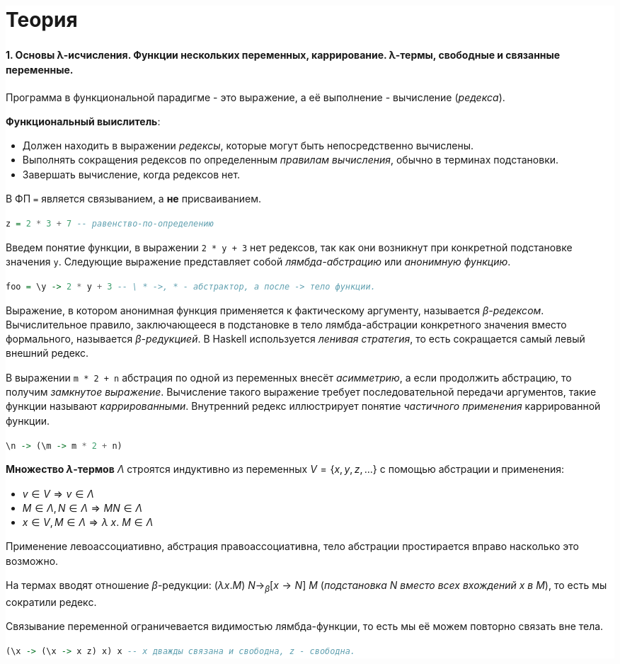 # Теория

#### 1. Основы λ-исчисления. Функции нескольких переменных, каррирование. λ-термы, свободные и связанные переменные.

Программа в функциональной парадигме - это выражение, а её выполнение - вычисление (_редекса_). 

**Функциональный выислитель**:
- Должен находить в выражении _редексы_, которые могут быть непосредственно вычислены.
- Выполнять сокращения редексов по определенным _правилам вычисления_, обычно в терминах подстановки.
- Завершать вычисление, когда редексов нет.

В ФП `=` является связыванием, а **не** присваиванием. 

```haskell
z = 2 * 3 + 7 -- равенство-по-определению
```

Введем понятие функции, в выражении `2 * y + 3` нет редексов, так как они возникнут при конкретной подстановке значения `y`. Следующие выражение представляет собой _лямбда-абстрацию_ или _анонимную функцию_.
```haskell
foo = \y -> 2 * y + 3 -- \ * ->, * - абстрактор, а после -> тело функции.
```

Выражение, в котором анонимная функция применяется к фактическому аргументу, называется _$\beta$-редексом_. Вычислительное правило, заключающееся в подстановке в тело лямбда-абстрации конкретного значения вместо формального, называется _$\beta$-редукцией_. В Haskell используется _ленивая стратегия_, то есть сокращается самый левый внешний редекс.

В выражении `m * 2 + n` абстрация по одной из переменных внесёт _асимметрию_, а если продолжить абстрацию, то получим _замкнутое выражение_. Вычисление такого выражение требует последовательной передачи аргументов, такие функции называют _каррированными_. Внутренний редекс иллюстрирует понятие _частичного применения_ каррированной функции.

```haskell
\n -> (\m -> m * 2 + n)
``` 

**Множество $\lambda$-термов** $\Lambda$ строятся индуктивно из переменных $V = \{ x, y, z, ...\}$ с помощью абстрации и применения:

- $v \in V \Rightarrow v \in \Lambda$
- $M \in \Lambda, N \in \Lambda \Rightarrow MN \in \Lambda$
- $x \in V, M \in \Lambda \Rightarrow \lambda \ x. \ M \in \Lambda$

Применение левоассоциативно, абстрация правоассоциативна, тело абстрации простирается вправо насколько это возможно.

На термах вводят отношение $\beta$-редукции: $(\lambda x. M) \ N \rightarrow_{\beta} [x \rightarrow N] \ M$ (_подстановка N вместо всех вхождений x в M_), то есть мы сократили редекс.

Связывание переменной ограничевается видимостью лямбда-функции, то есть мы её можем повторно связать вне тела. 

```haskell
(\x -> (\x -> x z) x) x -- x дважды связана и свободна, z - свободна.
```
